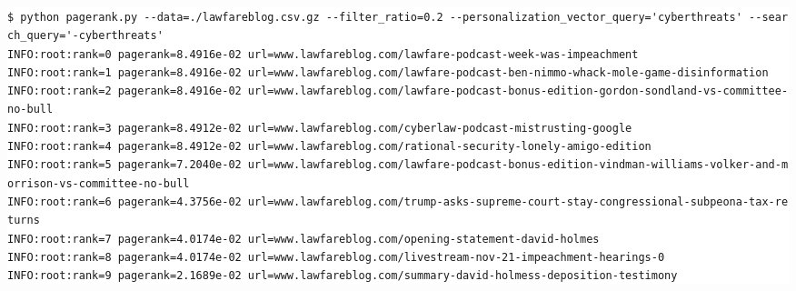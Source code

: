```
$ python pagerank.py --data=./lawfareblog.csv.gz --filter_ratio=0.2 --personalization_vector_query='cyberthreats' --search_query='-cyberthreats'
INFO:root:rank=0 pagerank=8.4916e-02 url=www.lawfareblog.com/lawfare-podcast-week-was-impeachment
INFO:root:rank=1 pagerank=8.4916e-02 url=www.lawfareblog.com/lawfare-podcast-ben-nimmo-whack-mole-game-disinformation
INFO:root:rank=2 pagerank=8.4916e-02 url=www.lawfareblog.com/lawfare-podcast-bonus-edition-gordon-sondland-vs-committee-no-bull
INFO:root:rank=3 pagerank=8.4912e-02 url=www.lawfareblog.com/cyberlaw-podcast-mistrusting-google
INFO:root:rank=4 pagerank=8.4912e-02 url=www.lawfareblog.com/rational-security-lonely-amigo-edition
INFO:root:rank=5 pagerank=7.2040e-02 url=www.lawfareblog.com/lawfare-podcast-bonus-edition-vindman-williams-volker-and-morrison-vs-committee-no-bull        
INFO:root:rank=6 pagerank=4.3756e-02 url=www.lawfareblog.com/trump-asks-supreme-court-stay-congressional-subpeona-tax-returns
INFO:root:rank=7 pagerank=4.0174e-02 url=www.lawfareblog.com/opening-statement-david-holmes
INFO:root:rank=8 pagerank=4.0174e-02 url=www.lawfareblog.com/livestream-nov-21-impeachment-hearings-0
INFO:root:rank=9 pagerank=2.1689e-02 url=www.lawfareblog.com/summary-david-holmess-deposition-testimony
```
